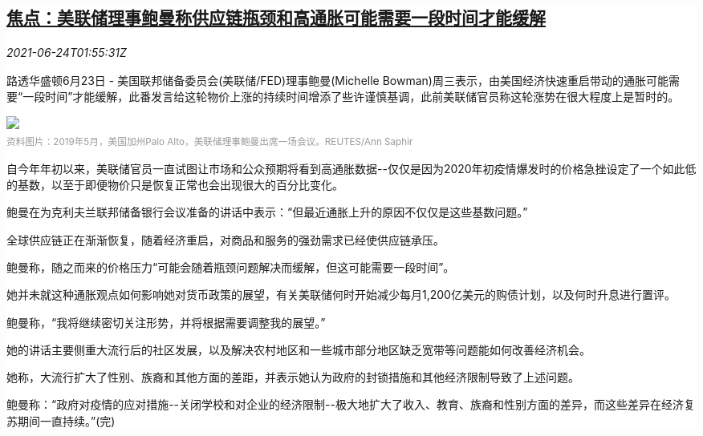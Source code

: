 
[焦点：美联储理事鲍曼称供应链瓶颈和高通胀可能需要一段时间才能缓解](https://cn.reuters.com/article/us-fed-bowman-supply-chain-inflation-062-idCNKCS2E005N)
------

<div><i>2021-06-24T01:55:31Z</i></div><p>路透华盛顿6月23日 - 美国联邦储备委员会(美联储/FED)理事鲍曼(Michelle Bowman)周三表示，由美国经济快速重启带动的通胀可能需要“一段时间”才能缓解，此番发言给这轮物价上涨的持续时间增添了些许谨慎基调，此前美联储官员称这轮涨势在很大程度上是暂时的。</p><img src="https://static.reuters.com/resources/r/?m=02&d=20210624&t=2&i=1566772036&r=LYNXNPEH5N027" width="100%"><div><small style="color: #999;">资料图片：2019年5月，美国加州Palo Alto，美联储理事鲍曼出席一场会议。REUTES/Ann Saphir</small></div><p>自今年年初以来，美联储官员一直试图让市场和公众预期将看到高通胀数据--仅仅是因为2020年初疫情爆发时的价格急挫设定了一个如此低的基数，以至于即便物价只是恢复正常也会出现很大的百分比变化。</p><p>鲍曼在为克利夫兰联邦储备银行会议准备的讲话中表示：“但最近通胀上升的原因不仅仅是这些基数问题。”</p><p>全球供应链正在渐渐恢复，随着经济重启，对商品和服务的强劲需求已经使供应链承压。</p><p>鲍曼称，随之而来的价格压力“可能会随着瓶颈问题解决而缓解，但这可能需要一段时间”。</p><p>她并未就这种通胀观点如何影响她对货币政策的展望，有关美联储何时开始减少每月1,200亿美元的购债计划，以及何时升息进行置评。</p><p>鲍曼称，“我将继续密切关注形势，并将根据需要调整我的展望。”</p><p>她的讲话主要侧重大流行后的社区发展，以及解决农村地区和一些城市部分地区缺乏宽带等问题能如何改善经济机会。</p><p>她称，大流行扩大了性别、族裔和其他方面的差距，并表示她认为政府的封锁措施和其他经济限制导致了上述问题。</p><p>鲍曼称：“政府对疫情的应对措施--关闭学校和对企业的经济限制--极大地扩大了收入、教育、族裔和性别方面的差异，而这些差异在经济复苏期间一直持续。”(完)</p>
